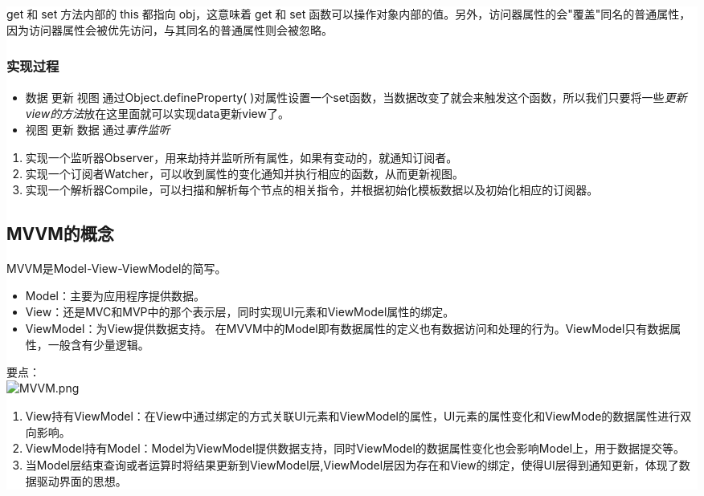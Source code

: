 ```
```

get 和 set 方法内部的 this 都指向 obj，这意味着 get 和 set 函数可以操作对象内部的值。另外，访问器属性的会"覆盖"同名的普通属性，因为访问器属性会被优先访问，与其同名的普通属性则会被忽略。

### 实现过程
* 数据 更新 视图
通过Object.defineProperty( )对属性设置一个set函数，当数据改变了就会来触发这个函数，所以我们只要将一些*更新view的方法*放在这里面就可以实现data更新view了。
* 视图 更新 数据
通过*事件监听*

1. 实现一个监听器Observer，用来劫持并监听所有属性，如果有变动的，就通知订阅者。
2. 实现一个订阅者Watcher，可以收到属性的变化通知并执行相应的函数，从而更新视图。
3. 实现一个解析器Compile，可以扫描和解析每个节点的相关指令，并根据初始化模板数据以及初始化相应的订阅器。

## MVVM的概念
MVVM是Model-View-ViewModel的简写。
* Model：主要为应用程序提供数据。
* View：还是MVC和MVP中的那个表示层，同时实现UI元素和ViewModel属性的绑定。
* ViewModel：为View提供数据支持。
在MVVM中的Model即有数据属性的定义也有数据访问和处理的行为。ViewModel只有数据属性，一般含有少量逻辑。<br/>

要点：<br/>
![MVVM.png](http://upload-images.jianshu.io/upload_images/1393082-21c5f8000a845731.png?imageMogr2/auto-orient/strip%7CimageView2/2/w/1240)<br/>
1. View持有ViewModel：在View中通过绑定的方式关联UI元素和ViewModel的属性，UI元素的属性变化和ViewMode的数据属性进行双向影响。
2. ViewModel持有Model：Model为ViewModel提供数据支持，同时ViewModel的数据属性变化也会影响Model上，用于数据提交等。
3. 当Model层结束查询或者运算时将结果更新到ViewModel层,ViewModel层因为存在和View的绑定，使得UI层得到通知更新，体现了数据驱动界面的思想。
